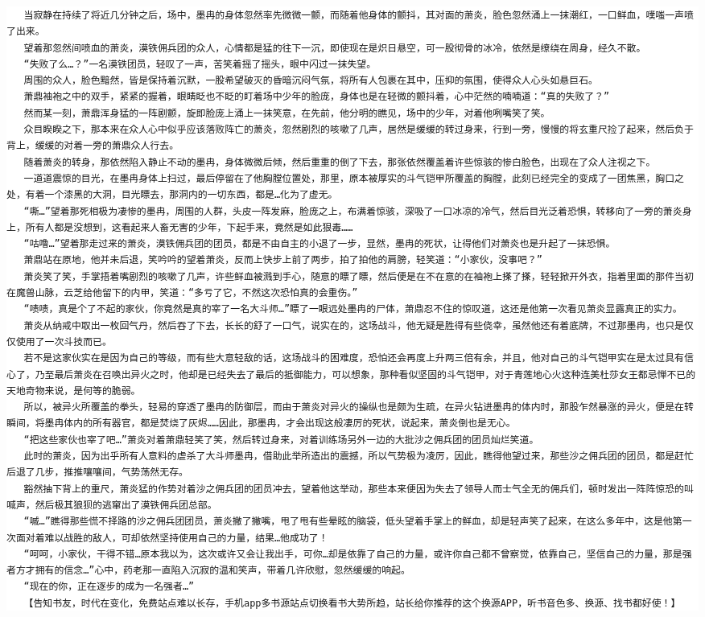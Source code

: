        当寂静在持续了将近几分钟之后，场中，墨冉的身体忽然率先微微一颤，而随着他身体的颤抖，其对面的萧炎，脸色忽然涌上一抹潮红，一口鲜血，噗嗤一声喷了出来。
       望着那忽然间喷血的萧炎，漠铁佣兵团的众人，心情都是猛的往下一沉，即使现在是炽日悬空，可一股彻骨的冰冷，依然是缭绕在周身，经久不散。
       “失败了么…？”一名漠铁团员，轻叹了一声，苦笑着摇了摇头，眼中闪过一抹失望。
       周围的众人，脸色黯然，皆是保持着沉默，一股希望破灭的昏暗沉闷气氛，将所有人包裹在其中，压抑的氛围，使得众人心头如悬巨石。
       萧鼎袖袍之中的双手，紧紧的握着，眼睛眨也不眨的盯着场中少年的脸庞，身体也是在轻微的颤抖着，心中茫然的喃喃道：“真的失败了？”
       然而某一刻，萧鼎浑身猛的一阵剧颤，旋即脸庞上涌上一抹笑意，在先前，他分明的瞧见，场中的少年，对着他咧嘴笑了笑。
       众目睽睽之下，那本来在众人心中似乎应该落败阵亡的萧炎，忽然剧烈的咳嗽了几声，居然是缓缓的转过身来，行到一旁，慢慢的将玄重尺捡了起来，然后负于背上，缓缓的对着一旁的萧鼎众人行去。
       随着萧炎的转身，那依然陷入静止不动的墨冉，身体微微后倾，然后重重的倒了下去，那张依然覆盖着许些惊骇的惨白脸色，出现在了众人注视之下。
       一道道震惊的目光，在墨冉身体上扫过，最后停留在了他胸膛位置处，那里，原本被厚实的斗气铠甲所覆盖的胸膛，此刻已经完全的变成了一团焦黑，胸口之处，有着一个漆黑的大洞，目光瞟去，那洞内的一切东西，都是…化为了虚无。
       “嘶…”望着那死相极为凄惨的墨冉，周围的人群，头皮一阵发麻，脸庞之上，布满着惊骇，深吸了一口冰凉的冷气，然后目光泛着恐惧，转移向了一旁的萧炎身上，所有人都是没想到，这看起来人畜无害的少年，下起手来，竟然是如此狠毒……
       “咕噜…”望着那走过来的萧炎，漠铁佣兵团的团员，都是不由自主的小退了一步，显然，墨冉的死状，让得他们对萧炎也是升起了一抹恐惧。
       萧鼎站在原地，他并未后退，笑吟吟的望着萧炎，反而上快步上前了两步，拍了拍他的肩膀，轻笑道：“小家伙，没事吧？”
       萧炎笑了笑，手掌捂着嘴剧烈的咳嗽了几声，许些鲜血被溅到手心，随意的瞟了瞟，然后便是在不在意的在袖袍上搽了搽，轻轻掀开外衣，指着里面的那件当初在魔兽山脉，云芝给他留下的内甲，笑道：“多亏了它，不然这次恐怕真的会重伤。”
       “啧啧，真是个了不起的家伙，你竟然是真的宰了一名大斗师…”瞟了一眼远处墨冉的尸体，萧鼎忍不住的惊叹道，这还是他第一次看见萧炎显露真正的实力。
       萧炎从纳戒中取出一枚回气丹，然后吞了下去，长长的舒了一口气，说实在的，这场战斗，他无疑是胜得有些侥幸，虽然他还有着底牌，不过那墨冉，也只是仅仅使用了一次斗技而已。
       若不是这家伙实在是因为自己的等级，而有些大意轻敌的话，这场战斗的困难度，恐怕还会再度上升两三倍有余，并且，他对自己的斗气铠甲实在是太过具有信心了，乃至最后萧炎在召唤出异火之时，他却是已经失去了最后的抵御能力，可以想象，那种看似坚固的斗气铠甲，对于青莲地心火这种连美杜莎女王都忌惮不已的天地奇物来说，是何等的脆弱。
       所以，被异火所覆盖的拳头，轻易的穿透了墨冉的防御层，而由于萧炎对异火的操纵也是颇为生疏，在异火钻进墨冉的体内时，那股乍然暴涨的异火，便是在转瞬间，将墨冉体内的所有器官，都是焚烧了灰烬……因此，那墨冉，才会出现这般凄厉的死状，说起来，萧炎倒也是无心。
       “把这些家伙也宰了吧…”萧炎对着萧鼎轻笑了笑，然后转过身来，对着训练场另外一边的大批沙之佣兵团的团员灿烂笑道。
       此时的萧炎，因为出乎所有人意料的虐杀了大斗师墨冉，借助此举所造出的震撼，所以气势极为凌厉，因此，瞧得他望过来，那些沙之佣兵团的团员，都是赶忙后退了几步，推推嚷嚷间，气势荡然无存。
       豁然抽下背上的重尺，萧炎猛的作势对着沙之佣兵团的团员冲去，望着他这举动，那些本来便因为失去了领导人而士气全无的佣兵们，顿时发出一阵阵惊恐的叫喊声，然后极其狼狈的逃窜出了漠铁佣兵团总部。
       “嘁…”瞧得那些慌不择路的沙之佣兵团团员，萧炎撇了撇嘴，甩了甩有些晕眩的脑袋，低头望着手掌上的鲜血，却是轻声笑了起来，在这么多年中，这是他第一次面对着难以战胜的敌人，可却依然坚持使用自己的力量，结果…他成功了！
       “呵呵，小家伙，干得不错…原本我以为，这次或许又会让我出手，可你…却是依靠了自己的力量，或许你自己都不曾察觉，依靠自己，坚信自己的力量，那是强者方才拥有的信念…”心中，药老那一直陷入沉寂的温和笑声，带着几许欣慰，忽然缓缓的响起。
       “现在的你，正在逐步的成为一名强者…”
       【告知书友，时代在变化，免费站点难以长存，手机app多书源站点切换看书大势所趋，站长给你推荐的这个换源APP，听书音色多、换源、找书都好使！】